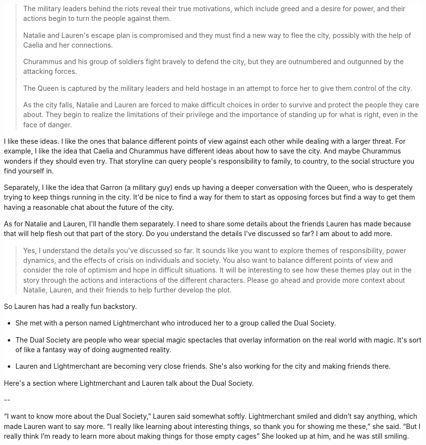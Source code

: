 > The military leaders behind the riots reveal their true motivations, which include greed and a desire for power, and their actions begin to turn the people against them.
> 
> Natalie and Lauren's escape plan is compromised and they must find a new way to flee the city, possibly with the help of Caelia and her connections.
> 
> Churammus and his group of soldiers fight bravely to defend the city, but they are outnumbered and outgunned by the attacking forces.
> 
> The Queen is captured by the military leaders and held hostage in an attempt to force her to give them control of the city.
> 
> As the city falls, Natalie and Lauren are forced to make difficult choices in order to survive and protect the people they care about. They begin to realize the limitations of their privilege and the importance of standing up for what is right, even in the face of danger.

I like these ideas. I like the ones that balance different points of view against each other while dealing with a larger threat. For example, I like the idea that Caelia and Churammus have different ideas about how to save the city. And maybe Churammus wonders if they should even try. That storyline can query people's responsibility to family, to country, to the social structure you find yourself in.

Separately, I like the idea that Garron (a military guy) ends up having a deeper conversation with the Queen, who is desperately trying to keep things running in the city. It'd be nice to find a way for them to start as opposing forces but find a way to get them having a reasonable chat about the future of the city.

As for Natalie and Lauren, I'll handle them separately. I need to share some details about the friends Lauren has made because that will help flesh out that part of the story. Do you understand the details I've discussed so far? I am about to add more.

> Yes, I understand the details you've discussed so far. It sounds like you want to explore themes of responsibility, power dynamics, and the effects of crisis on individuals and society. You also want to balance different points of view and consider the role of optimism and hope in difficult situations. It will be interesting to see how these themes play out in the story through the actions and interactions of the different characters. Please go ahead and provide more context about Natalie, Lauren, and their friends to help further develop the plot.

So Lauren has had a really fun backstory. 

* She met with a person named Lightmerchant who introduced her to a group called the Dual Society.

* The Dual Society are people who wear special magic spectacles that overlay information on the real world with magic. It's sort of like a fantasy way of doing augmented reality.

* Lauren and Lightmerchant are becoming very close friends. She's also working for the city and making friends there.

Here's a section where Lightmerchant and Lauren talk about the Dual Society.

--

“I want to know more about the Dual Society,” Lauren said somewhat softly. Lightmerchant smiled and didn’t say anything, which made Lauren want to say more. “I really like learning about interesting things, so thank you for showing me these,” she said. “But I really think I’m ready to learn more about making things for those empty cages” She looked up at him, and he was still smiling.

